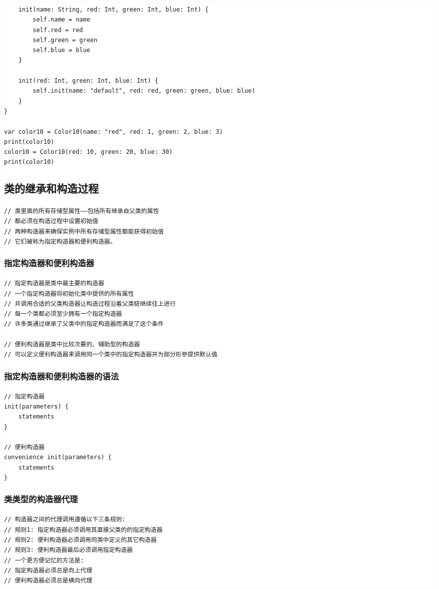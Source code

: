         init(name: String, red: Int, green: Int, blue: Int) {
            self.name = name
            self.red = red
            self.green = green
            self.blue = blue
        }
        
        init(red: Int, green: Int, blue: Int) {
            self.init(name: "default", red: red, green: green, blue: blue)
        }
    }

    var color10 = Color10(name: "red", red: 1, green: 2, blue: 3)
    print(color10)
    color10 = Color10(red: 10, green: 20, blue: 30)
    print(color10)

## 类的继承和构造过程
    // 类里面的所有存储型属性——包括所有继承自父类的属性
    // 都必须在构造过程中设置初始值
    // 两种构造器来确保实例中所有存储型属性都能获得初始值
    // 它们被称为指定构造器和便利构造器。

### 指定构造器和便利构造器

    // 指定构造器是类中最主要的构造器
    // 一个指定构造器将初始化类中提供的所有属性
    // 并调用合适的父类构造器让构造过程沿着父类链继续往上进行
    // 每一个类都必须至少拥有一个指定构造器
    // 许多类通过继承了父类中的指定构造器而满足了这个条件

    // 便利构造器是类中比较次要的、辅助型的构造器
    // 可以定义便利构造器来调用同一个类中的指定构造器并为部分形参提供默认值

### 指定构造器和便利构造器的语法
    // 指定构造器
    init(parameters) {
        statements
    }

    // 便利构造器
    convenience init(parameters) {
        statements
    }

### 类类型的构造器代理
    // 构造器之间的代理调用遵循以下三条规则:
    // 规则1: 指定构造器必须调用其直接父类的的指定构造器
    // 规则2: 便利构造器必须调用同类中定义的其它构造器
    // 规则3: 便利构造器最后必须调用指定构造器
    // 一个更方便记忆的方法是:
    // 指定构造器必须总是向上代理
    // 便利构造器必须总是横向代理
